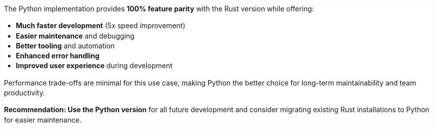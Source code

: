 The Python implementation provides **100% feature parity** with the Rust version while offering:

-   **Much faster development** (5x speed improvement)
-   **Easier maintenance** and debugging
-   **Better tooling** and automation
-   **Enhanced error handling**
-   **Improved user experience** during development

Performance trade-offs are minimal for this use case, making Python the better choice for long-term maintainability and team productivity.

**Recommendation: Use the Python version** for all future development and consider migrating existing Rust installations to Python for easier maintenance.
